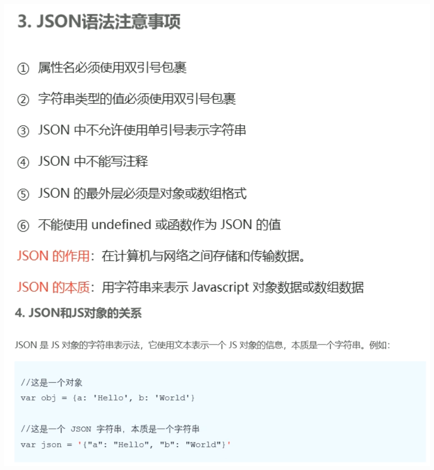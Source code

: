 ![image-20230717101152636](Ajax强化.assets/image-20230717101152636.png)![image-20230717101445258](Ajax强化.assets/image-20230717101445258.png)
